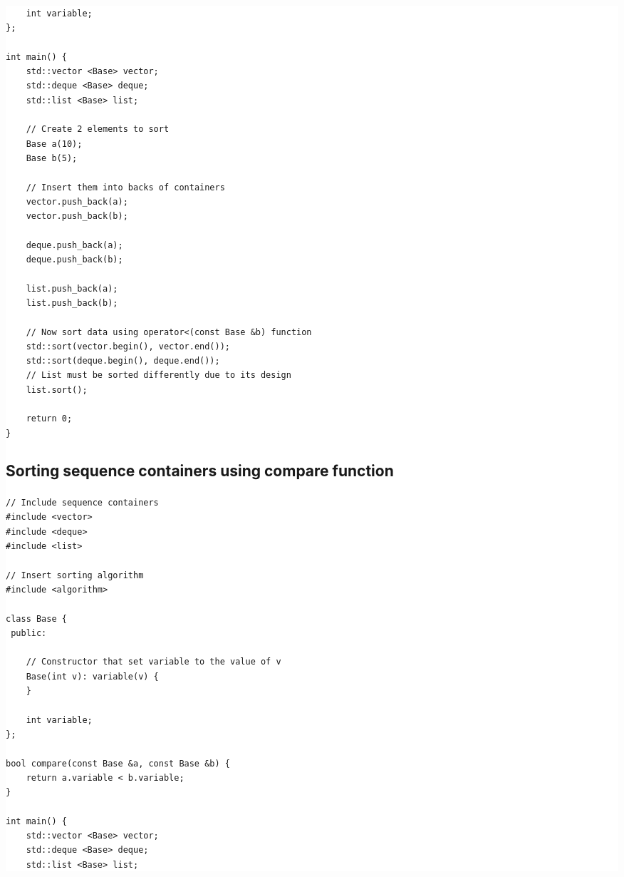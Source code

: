         int variable;
    };

    int main() {
        std::vector <Base> vector;
        std::deque <Base> deque;
        std::list <Base> list;
        
        // Create 2 elements to sort
        Base a(10);
        Base b(5);
        
        // Insert them into backs of containers
        vector.push_back(a);
        vector.push_back(b);
        
        deque.push_back(a);
        deque.push_back(b);
        
        list.push_back(a);
        list.push_back(b);
        
        // Now sort data using operator<(const Base &b) function
        std::sort(vector.begin(), vector.end());
        std::sort(deque.begin(), deque.end());
        // List must be sorted differently due to its design
        list.sort();

        return 0;
    }

## Sorting sequence containers using compare function
    // Include sequence containers
    #include <vector>
    #include <deque>
    #include <list>
    
    // Insert sorting algorithm
    #include <algorithm>

    class Base {
     public:

        // Constructor that set variable to the value of v
        Base(int v): variable(v) {
        }
           
        int variable;
    };
    
    bool compare(const Base &a, const Base &b) {
        return a.variable < b.variable;
    }

    int main() {
        std::vector <Base> vector;
        std::deque <Base> deque;
        std::list <Base> list;
        